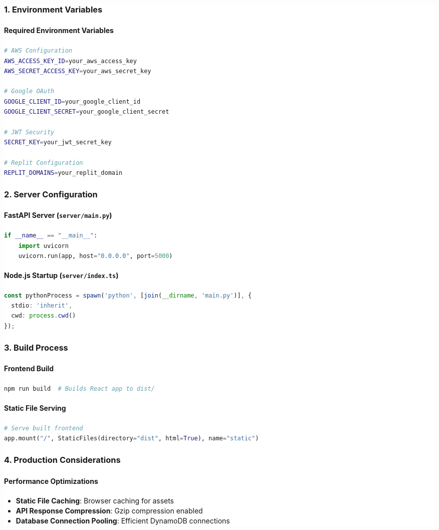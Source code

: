 ### 1. Environment Variables

#### Required Environment Variables
```bash
# AWS Configuration
AWS_ACCESS_KEY_ID=your_aws_access_key
AWS_SECRET_ACCESS_KEY=your_aws_secret_key

# Google OAuth
GOOGLE_CLIENT_ID=your_google_client_id
GOOGLE_CLIENT_SECRET=your_google_client_secret

# JWT Security
SECRET_KEY=your_jwt_secret_key

# Replit Configuration
REPLIT_DOMAINS=your_replit_domain
```

### 2. Server Configuration

#### FastAPI Server (`server/main.py`)
```python
if __name__ == "__main__":
    import uvicorn
    uvicorn.run(app, host="0.0.0.0", port=5000)
```

#### Node.js Startup (`server/index.ts`)
```typescript
const pythonProcess = spawn('python', [join(__dirname, 'main.py')], {
  stdio: 'inherit',
  cwd: process.cwd()
});
```

### 3. Build Process

#### Frontend Build
```bash
npm run build  # Builds React app to dist/
```

#### Static File Serving
```python
# Serve built frontend
app.mount("/", StaticFiles(directory="dist", html=True), name="static")
```

### 4. Production Considerations

#### Performance Optimizations
- **Static File Caching**: Browser caching for assets
- **API Response Compression**: Gzip compression enabled
- **Database Connection Pooling**: Efficient DynamoDB connections
